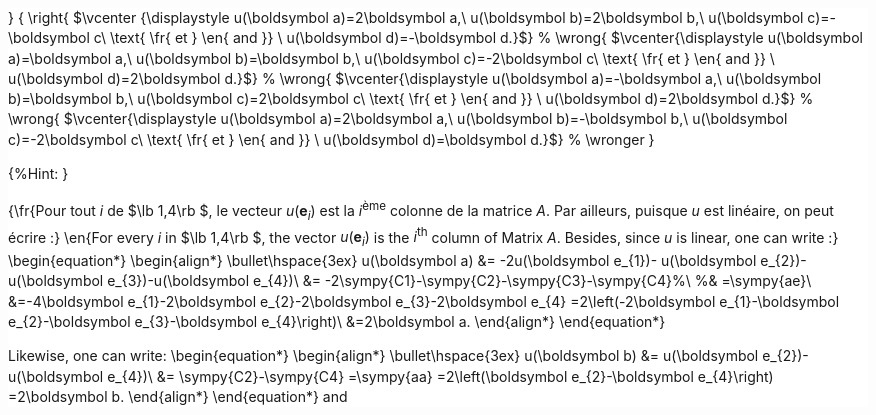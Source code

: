 
}
{
\right{ $\vcenter {\displaystyle u(\boldsymbol a)=2\boldsymbol a,\ u(\boldsymbol b)=2\boldsymbol b,\ u(\boldsymbol c)=-\boldsymbol c\  \text{ \fr{
et }
 \en{  and 
}} \ u(\boldsymbol d)=-\boldsymbol d.}$}
%
\wrong{ $\vcenter{\displaystyle u(\boldsymbol a)=\boldsymbol a,\ u(\boldsymbol b)=\boldsymbol b,\ u(\boldsymbol c)=-2\boldsymbol c\  \text{ \fr{
et }
 \en{  and }} \ u(\boldsymbol d)=2\boldsymbol d.}$}
%
\wrong{ $\vcenter{\displaystyle u(\boldsymbol a)=-\boldsymbol a,\ u(\boldsymbol b)=\boldsymbol b,\ u(\boldsymbol c)=2\boldsymbol c\  \text{ \fr{
et }
 \en{  and }} \ u(\boldsymbol d)=2\boldsymbol d.}$}
%
\wrong{ $\vcenter{\displaystyle u(\boldsymbol a)=2\boldsymbol a,\ u(\boldsymbol b)=-\boldsymbol b,\ u(\boldsymbol c)=-2\boldsymbol c\  \text{ \fr{
et } \en{  and }} \ u(\boldsymbol d)=\boldsymbol d.}$}
%
\wronger
} 

{%Hint: 
}

{\fr{Pour tout $i$ de $\lb  1,4\rb $, le vecteur $u(\boldsymbol e_{i})$ est la $i^{\text{ème}}$ colonne de la matrice $A$.
Par ailleurs, puisque $u$ est linéaire, on peut écrire :}
\en{For every $i$ in $\lb  1,4\rb $, the vector $u(\boldsymbol e_{i})$ is the $i^{\text{th}}$ column of Matrix $A$.
Besides, since $u$ is linear, one can write :}
\begin{equation*}
\begin{align*}
\bullet\hspace{3ex} u(\boldsymbol a) &= -2u(\boldsymbol e_{1})- u(\boldsymbol e_{2})-u(\boldsymbol e_{3})-u(\boldsymbol e_{4})\\
 &= -2\sympy{C1}-\sympy{C2}-\sympy{C3}-\sympy{C4}%\\
 %&
 =\sympy{ae}\\
 &=-4\boldsymbol e_{1}-2\boldsymbol e_{2}-2\boldsymbol e_{3}-2\boldsymbol e_{4}
 =2\left(-2\boldsymbol e_{1}-\boldsymbol e_{2}-\boldsymbol e_{3}-\boldsymbol e_{4}\right)\\
&=2\boldsymbol a.
\end{align*}
\end{equation*}

Likewise, one can write:
\begin{equation*}
\begin{align*}
\bullet\hspace{3ex} u(\boldsymbol b) &= u(\boldsymbol e_{2})- u(\boldsymbol e_{4})\\
 &= \sympy{C2}-\sympy{C4}
 =\sympy{aa}
 =2\left(\boldsymbol e_{2}-\boldsymbol e_{4}\right)
 =2\boldsymbol b.
\end{align*}
\end{equation*}
and
